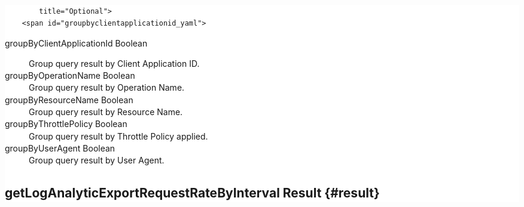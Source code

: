             title="Optional">
        <span id="groupbyclientapplicationid_yaml">
<a data-swiftype-name="resource-property" data-swiftype-type="text" href="#groupbyclientapplicationid_yaml" style="color: inherit; text-decoration: inherit;">group<wbr>By<wbr>Client<wbr>Application<wbr>Id</a>
</span>
        <span class="property-indicator"></span>
        <span class="property-type">Boolean</span>
    </dt>
    <dd>Group query result by Client Application ID.</dd><dt class="property-optional"
            title="Optional">
        <span id="groupbyoperationname_yaml">
<a data-swiftype-name="resource-property" data-swiftype-type="text" href="#groupbyoperationname_yaml" style="color: inherit; text-decoration: inherit;">group<wbr>By<wbr>Operation<wbr>Name</a>
</span>
        <span class="property-indicator"></span>
        <span class="property-type">Boolean</span>
    </dt>
    <dd>Group query result by Operation Name.</dd><dt class="property-optional"
            title="Optional">
        <span id="groupbyresourcename_yaml">
<a data-swiftype-name="resource-property" data-swiftype-type="text" href="#groupbyresourcename_yaml" style="color: inherit; text-decoration: inherit;">group<wbr>By<wbr>Resource<wbr>Name</a>
</span>
        <span class="property-indicator"></span>
        <span class="property-type">Boolean</span>
    </dt>
    <dd>Group query result by Resource Name.</dd><dt class="property-optional"
            title="Optional">
        <span id="groupbythrottlepolicy_yaml">
<a data-swiftype-name="resource-property" data-swiftype-type="text" href="#groupbythrottlepolicy_yaml" style="color: inherit; text-decoration: inherit;">group<wbr>By<wbr>Throttle<wbr>Policy</a>
</span>
        <span class="property-indicator"></span>
        <span class="property-type">Boolean</span>
    </dt>
    <dd>Group query result by Throttle Policy applied.</dd><dt class="property-optional"
            title="Optional">
        <span id="groupbyuseragent_yaml">
<a data-swiftype-name="resource-property" data-swiftype-type="text" href="#groupbyuseragent_yaml" style="color: inherit; text-decoration: inherit;">group<wbr>By<wbr>User<wbr>Agent</a>
</span>
        <span class="property-indicator"></span>
        <span class="property-type">Boolean</span>
    </dt>
    <dd>Group query result by User Agent.</dd></dl>
</pulumi-choosable>
</div>




## getLogAnalyticExportRequestRateByInterval Result {#result}
